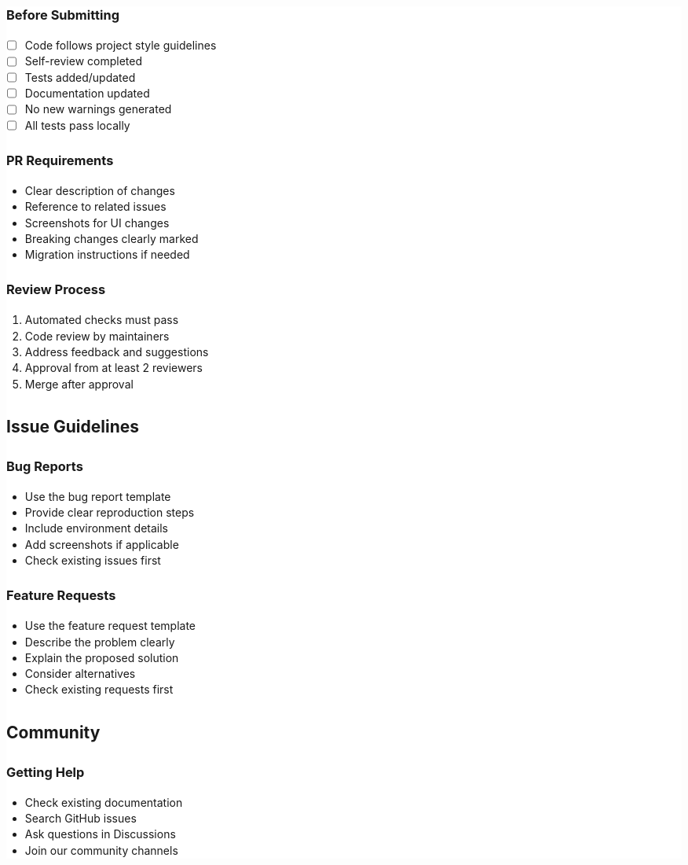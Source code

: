 ### Before Submitting

- [ ] Code follows project style guidelines
- [ ] Self-review completed
- [ ] Tests added/updated
- [ ] Documentation updated
- [ ] No new warnings generated
- [ ] All tests pass locally

### PR Requirements

- Clear description of changes
- Reference to related issues
- Screenshots for UI changes
- Breaking changes clearly marked
- Migration instructions if needed

### Review Process

1. Automated checks must pass
2. Code review by maintainers
3. Address feedback and suggestions
4. Approval from at least 2 reviewers
5. Merge after approval

## Issue Guidelines

### Bug Reports

- Use the bug report template
- Provide clear reproduction steps
- Include environment details
- Add screenshots if applicable
- Check existing issues first

### Feature Requests

- Use the feature request template
- Describe the problem clearly
- Explain the proposed solution
- Consider alternatives
- Check existing requests first

## Community

### Getting Help

- Check existing documentation
- Search GitHub issues
- Ask questions in Discussions
- Join our community channels
